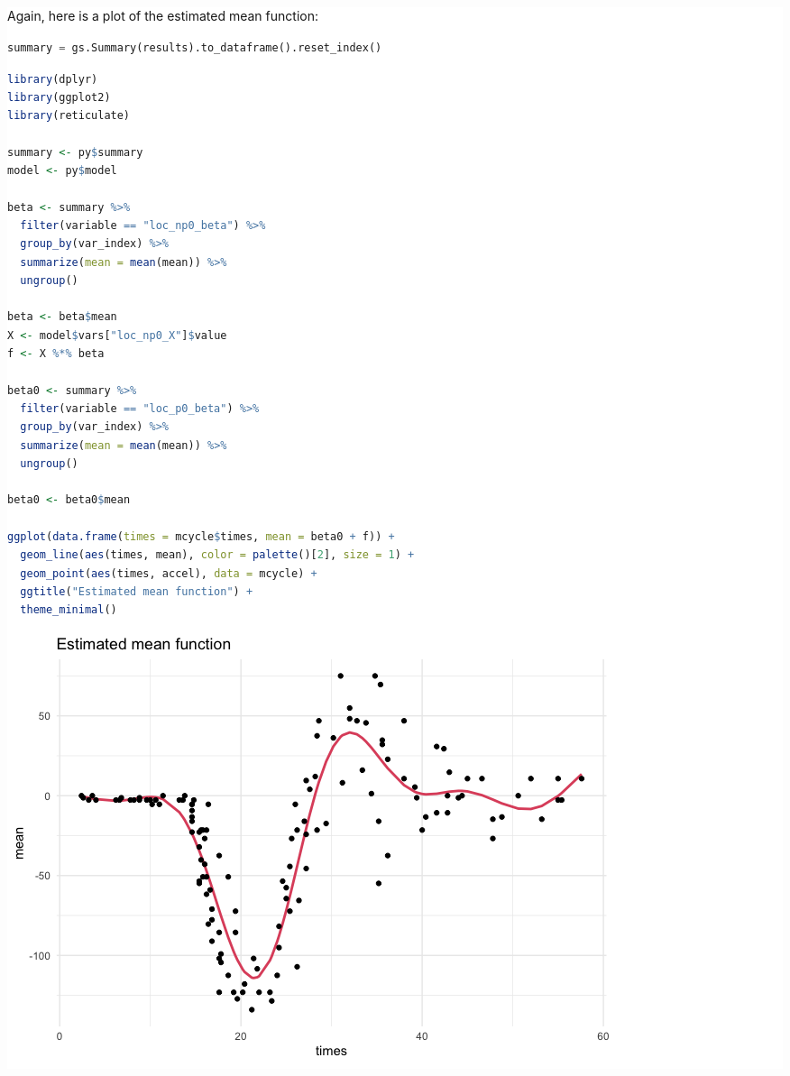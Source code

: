 Again, here is a plot of the estimated mean function:

``` python
summary = gs.Summary(results).to_dataframe().reset_index()
```

``` r
library(dplyr)
library(ggplot2)
library(reticulate)

summary <- py$summary
model <- py$model

beta <- summary %>%
  filter(variable == "loc_np0_beta") %>%
  group_by(var_index) %>%
  summarize(mean = mean(mean)) %>%
  ungroup()

beta <- beta$mean
X <- model$vars["loc_np0_X"]$value
f <- X %*% beta

beta0 <- summary %>%
  filter(variable == "loc_p0_beta") %>%
  group_by(var_index) %>%
  summarize(mean = mean(mean)) %>%
  ungroup()

beta0 <- beta0$mean

ggplot(data.frame(times = mcycle$times, mean = beta0 + f)) +
  geom_line(aes(times, mean), color = palette()[2], size = 1) +
  geom_point(aes(times, accel), data = mcycle) +
  ggtitle("Estimated mean function") +
  theme_minimal()
```

![](04-mcycle_files/figure-commonmark/nuts-spline-17.png)
